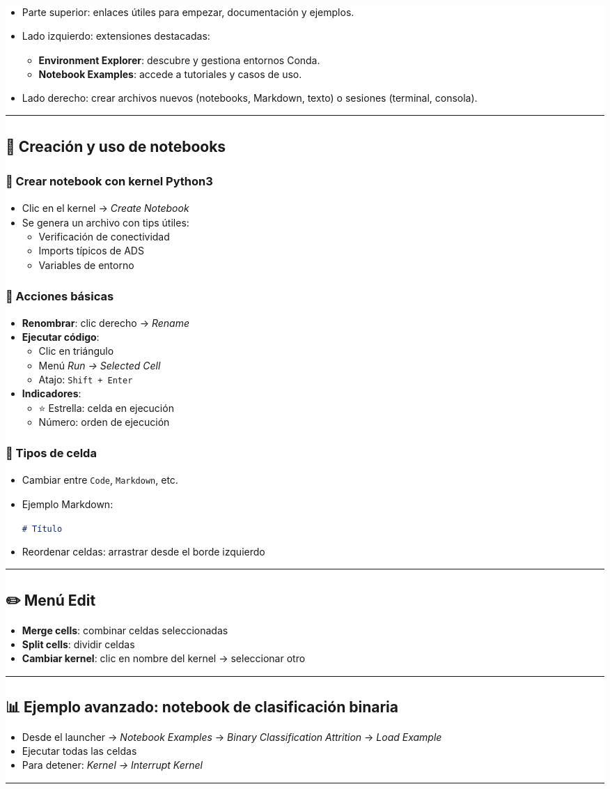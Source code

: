 - Parte superior: enlaces útiles para empezar, documentación y ejemplos.
- Lado izquierdo: extensiones destacadas:
  - **Environment Explorer**: descubre y gestiona entornos Conda.
  - **Notebook Examples**: accede a tutoriales y casos de uso.

- Lado derecho: crear archivos nuevos (notebooks, Markdown, texto) o sesiones (terminal, consola).

---

## 📓 Creación y uso de notebooks

### 🔹 Crear notebook con kernel Python3
- Clic en el kernel → *Create Notebook*
- Se genera un archivo con tips útiles:
  - Verificación de conectividad
  - Imports típicos de ADS
  - Variables de entorno

### 🔹 Acciones básicas
- **Renombrar**: clic derecho → *Rename*
- **Ejecutar código**:
  - Clic en triángulo
  - Menú *Run → Selected Cell*
  - Atajo: `Shift + Enter`
- **Indicadores**:
  - ⭐ Estrella: celda en ejecución
  - Número: orden de ejecución

### 🔹 Tipos de celda
- Cambiar entre `Code`, `Markdown`, etc.
- Ejemplo Markdown:  
  ```markdown
  # Título
  ```

- Reordenar celdas: arrastrar desde el borde izquierdo

---

## ✏️ Menú Edit

- **Merge cells**: combinar celdas seleccionadas
- **Split cells**: dividir celdas
- **Cambiar kernel**: clic en nombre del kernel → seleccionar otro

---

## 📊 Ejemplo avanzado: notebook de clasificación binaria

- Desde el launcher → *Notebook Examples* → *Binary Classification Attrition* → *Load Example*
- Ejecutar todas las celdas
- Para detener: *Kernel → Interrupt Kernel*

---